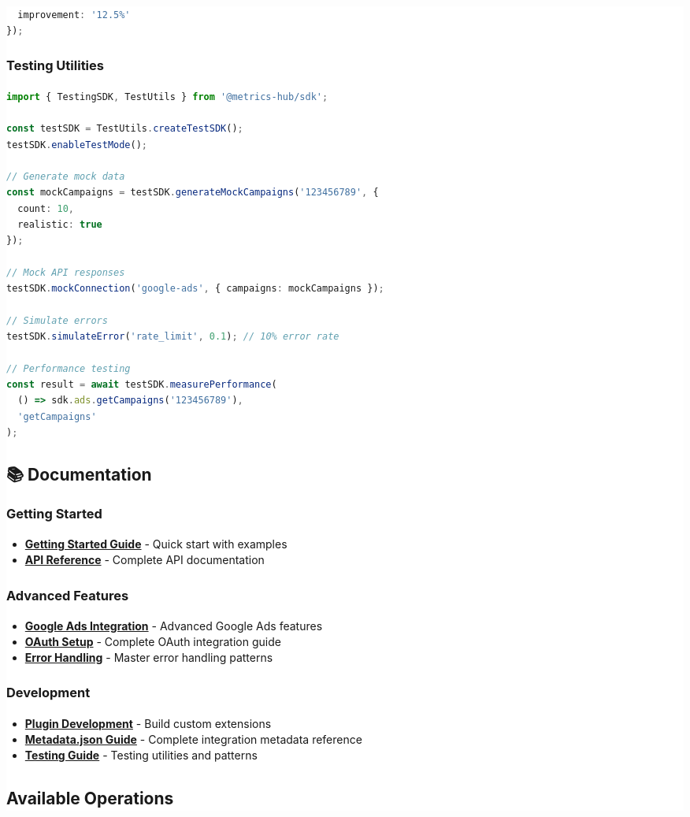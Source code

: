 ```typescript
  improvement: '12.5%'
});
```

### Testing Utilities

```typescript
import { TestingSDK, TestUtils } from '@metrics-hub/sdk';

const testSDK = TestUtils.createTestSDK();
testSDK.enableTestMode();

// Generate mock data
const mockCampaigns = testSDK.generateMockCampaigns('123456789', {
  count: 10,
  realistic: true
});

// Mock API responses
testSDK.mockConnection('google-ads', { campaigns: mockCampaigns });

// Simulate errors
testSDK.simulateError('rate_limit', 0.1); // 10% error rate

// Performance testing
const result = await testSDK.measurePerformance(
  () => sdk.ads.getCampaigns('123456789'),
  'getCampaigns'
);
```

## 📚 Documentation

### Getting Started
- **[Getting Started Guide](./docs/getting-started.md)** - Quick start with examples
- **[API Reference](./docs/api-reference.md)** - Complete API documentation

### Advanced Features
- **[Google Ads Integration](./docs/google-ads-guide.md)** - Advanced Google Ads features
- **[OAuth Setup](./docs/oauth-guide.md)** - Complete OAuth integration guide
- **[Error Handling](./docs/error-handling.md)** - Master error handling patterns

### Development
- **[Plugin Development](./docs/plugin-guide.md)** - Build custom extensions
- **[Metadata.json Guide](./docs/metadata-json-guide.md)** - Complete integration metadata reference
- **[Testing Guide](./docs/testing-guide.md)** - Testing utilities and patterns


## Available Operations
